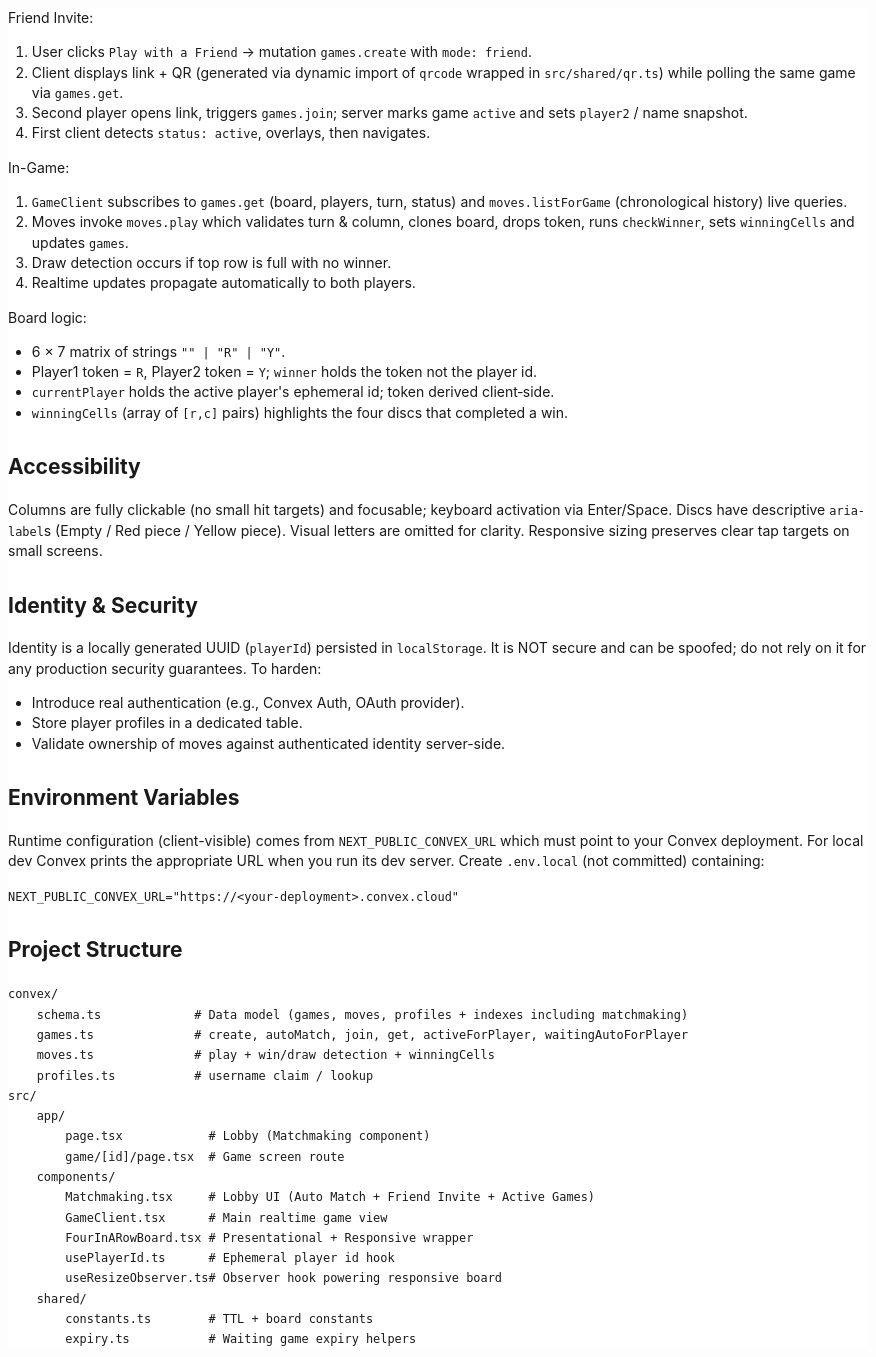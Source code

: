 Friend Invite:
1. User clicks `Play with a Friend` → mutation `games.create` with `mode: friend`.
2. Client displays link + QR (generated via dynamic import of `qrcode` wrapped in `src/shared/qr.ts`) while polling the same game via `games.get`.
3. Second player opens link, triggers `games.join`; server marks game `active` and sets `player2` / name snapshot.
4. First client detects `status: active`, overlays, then navigates.

In-Game:
1. `GameClient` subscribes to `games.get` (board, players, turn, status) and `moves.listForGame` (chronological history) live queries.
2. Moves invoke `moves.play` which validates turn & column, clones board, drops token, runs `checkWinner`, sets `winningCells` and updates `games`.
3. Draw detection occurs if top row is full with no winner.
4. Realtime updates propagate automatically to both players.

Board logic:
* 6 × 7 matrix of strings `"" | "R" | "Y"`.
* Player1 token = `R`, Player2 token = `Y`; `winner` holds the token not the player id.
* `currentPlayer` holds the active player's ephemeral id; token derived client‑side.
* `winningCells` (array of `[r,c]` pairs) highlights the four discs that completed a win.

## Accessibility
Columns are fully clickable (no small hit targets) and focusable; keyboard activation via Enter/Space. Discs have descriptive `aria-label`s (Empty / Red piece / Yellow piece). Visual letters are omitted for clarity. Responsive sizing preserves clear tap targets on small screens.

## Identity & Security
Identity is a locally generated UUID (`playerId`) persisted in `localStorage`. It is NOT secure and can be spoofed; do not rely on it for any production security guarantees. To harden:
- Introduce real authentication (e.g., Convex Auth, OAuth provider).
- Store player profiles in a dedicated table.
- Validate ownership of moves against authenticated identity server-side.

## Environment Variables
Runtime configuration (client-visible) comes from `NEXT_PUBLIC_CONVEX_URL` which must point to your Convex deployment. For local dev Convex prints the appropriate URL when you run its dev server. Create `.env.local` (not committed) containing:
```
NEXT_PUBLIC_CONVEX_URL="https://<your-deployment>.convex.cloud"
```

## Project Structure
```
convex/
	schema.ts             # Data model (games, moves, profiles + indexes including matchmaking)
	games.ts              # create, autoMatch, join, get, activeForPlayer, waitingAutoForPlayer
	moves.ts              # play + win/draw detection + winningCells
	profiles.ts           # username claim / lookup
src/
	app/
		page.tsx            # Lobby (Matchmaking component)
		game/[id]/page.tsx  # Game screen route
	components/
		Matchmaking.tsx     # Lobby UI (Auto Match + Friend Invite + Active Games)
		GameClient.tsx      # Main realtime game view
		FourInARowBoard.tsx # Presentational + Responsive wrapper
		usePlayerId.ts      # Ephemeral player id hook
		useResizeObserver.ts# Observer hook powering responsive board
	shared/
		constants.ts        # TTL + board constants
		expiry.ts           # Waiting game expiry helpers
```